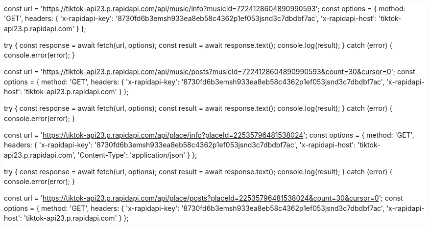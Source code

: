 const url = 'https://tiktok-api23.p.rapidapi.com/api/music/info?musicId=7224128604890990593';
const options = {
	method: 'GET',
	headers: {
		'x-rapidapi-key': '8730fd6b3emsh933ea8eb58c4362p1ef053jsnd3c7dbdbf7ac',
		'x-rapidapi-host': 'tiktok-api23.p.rapidapi.com'
	}
};

try {
	const response = await fetch(url, options);
	const result = await response.text();
	console.log(result);
} catch (error) {
	console.error(error);
}

const url = 'https://tiktok-api23.p.rapidapi.com/api/music/posts?musicId=7224128604890990593&count=30&cursor=0';
const options = {
	method: 'GET',
	headers: {
		'x-rapidapi-key': '8730fd6b3emsh933ea8eb58c4362p1ef053jsnd3c7dbdbf7ac',
		'x-rapidapi-host': 'tiktok-api23.p.rapidapi.com'
	}
};

try {
	const response = await fetch(url, options);
	const result = await response.text();
	console.log(result);
} catch (error) {
	console.error(error);
}

const url = 'https://tiktok-api23.p.rapidapi.com/api/place/info?placeId=22535796481538024';
const options = {
	method: 'GET',
	headers: {
		'x-rapidapi-key': '8730fd6b3emsh933ea8eb58c4362p1ef053jsnd3c7dbdbf7ac',
		'x-rapidapi-host': 'tiktok-api23.p.rapidapi.com',
		'Content-Type': 'application/json'
	}
};

try {
	const response = await fetch(url, options);
	const result = await response.text();
	console.log(result);
} catch (error) {
	console.error(error);
}

const url = 'https://tiktok-api23.p.rapidapi.com/api/place/posts?placeId=22535796481538024&count=30&cursor=0';
const options = {
	method: 'GET',
	headers: {
		'x-rapidapi-key': '8730fd6b3emsh933ea8eb58c4362p1ef053jsnd3c7dbdbf7ac',
		'x-rapidapi-host': 'tiktok-api23.p.rapidapi.com'
	}
};
